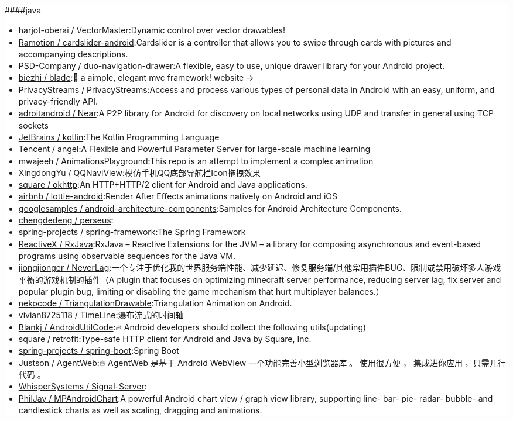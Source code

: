 ####java
* [harjot-oberai / VectorMaster](https://github.com/harjot-oberai/VectorMaster):Dynamic control over vector drawables!
* [Ramotion / cardslider-android](https://github.com/Ramotion/cardslider-android):Cardslider is a controller that allows you to swipe through cards with pictures and accompanying descriptions.
* [PSD-Company / duo-navigation-drawer](https://github.com/PSD-Company/duo-navigation-drawer):A flexible, easy to use, unique drawer library for your Android project.
* [biezhi / blade](https://github.com/biezhi/blade):🚀 a aimple, elegant mvc framework! website →
* [PrivacyStreams / PrivacyStreams](https://github.com/PrivacyStreams/PrivacyStreams):Access and process various types of personal data in Android with an easy, uniform, and privacy-friendly API.
* [adroitandroid / Near](https://github.com/adroitandroid/Near):A P2P library for Android for discovery on local networks using UDP and transfer in general using TCP sockets
* [JetBrains / kotlin](https://github.com/JetBrains/kotlin):The Kotlin Programming Language
* [Tencent / angel](https://github.com/Tencent/angel):A Flexible and Powerful Parameter Server for large-scale machine learning
* [mwajeeh / AnimationsPlayground](https://github.com/mwajeeh/AnimationsPlayground):This repo is an attempt to implement a complex animation
* [XingdongYu / QQNaviView](https://github.com/XingdongYu/QQNaviView):模仿手机QQ底部导航栏Icon拖拽效果
* [square / okhttp](https://github.com/square/okhttp):An HTTP+HTTP/2 client for Android and Java applications.
* [airbnb / lottie-android](https://github.com/airbnb/lottie-android):Render After Effects animations natively on Android and iOS
* [googlesamples / android-architecture-components](https://github.com/googlesamples/android-architecture-components):Samples for Android Architecture Components.
* [chengdedeng / perseus](https://github.com/chengdedeng/perseus):
* [spring-projects / spring-framework](https://github.com/spring-projects/spring-framework):The Spring Framework
* [ReactiveX / RxJava](https://github.com/ReactiveX/RxJava):RxJava – Reactive Extensions for the JVM – a library for composing asynchronous and event-based programs using observable sequences for the Java VM.
* [jiongjionger / NeverLag](https://github.com/jiongjionger/NeverLag):一个专注于优化我的世界服务端性能、减少延迟、修复服务端/其他常用插件BUG、限制或禁用破坏多人游戏平衡的游戏机制的插件（A plugin that focuses on optimizing minecraft server performance, reducing server lag, fix server and popular plugin bug, limiting or disabling the game mechanism that hurt multiplayer balances.）
* [nekocode / TriangulationDrawable](https://github.com/nekocode/TriangulationDrawable):Triangulation Animation on Android.
* [vivian8725118 / TimeLine](https://github.com/vivian8725118/TimeLine):瀑布流式的时间轴
* [Blankj / AndroidUtilCode](https://github.com/Blankj/AndroidUtilCode):🔥 Android developers should collect the following utils(updating)
* [square / retrofit](https://github.com/square/retrofit):Type-safe HTTP client for Android and Java by Square, Inc.
* [spring-projects / spring-boot](https://github.com/spring-projects/spring-boot):Spring Boot
* [Justson / AgentWeb](https://github.com/Justson/AgentWeb):🔥 AgentWeb 是基于 Android WebView 一个功能完善小型浏览器库 。 使用很方便 ， 集成进你应用 ，只需几行代码 。
* [WhisperSystems / Signal-Server](https://github.com/WhisperSystems/Signal-Server):
* [PhilJay / MPAndroidChart](https://github.com/PhilJay/MPAndroidChart):A powerful Android chart view / graph view library, supporting line- bar- pie- radar- bubble- and candlestick charts as well as scaling, dragging and animations.
